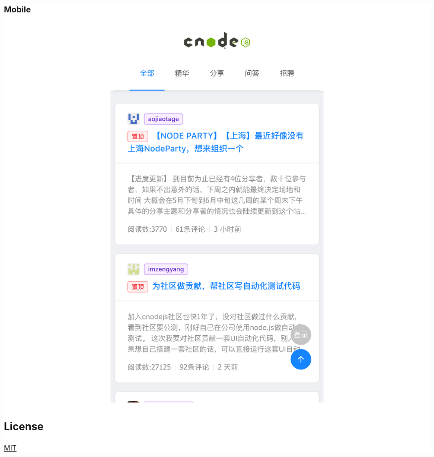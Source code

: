 ### Mobile

<p align="center">
  <img width="50%" height="50%" src="https://raw.githubusercontent.com/FuNn1esT/react-cnode/master/docs/assets/screenshot-iphone6.png">
</p>

## License

[MIT](LICENSE)
